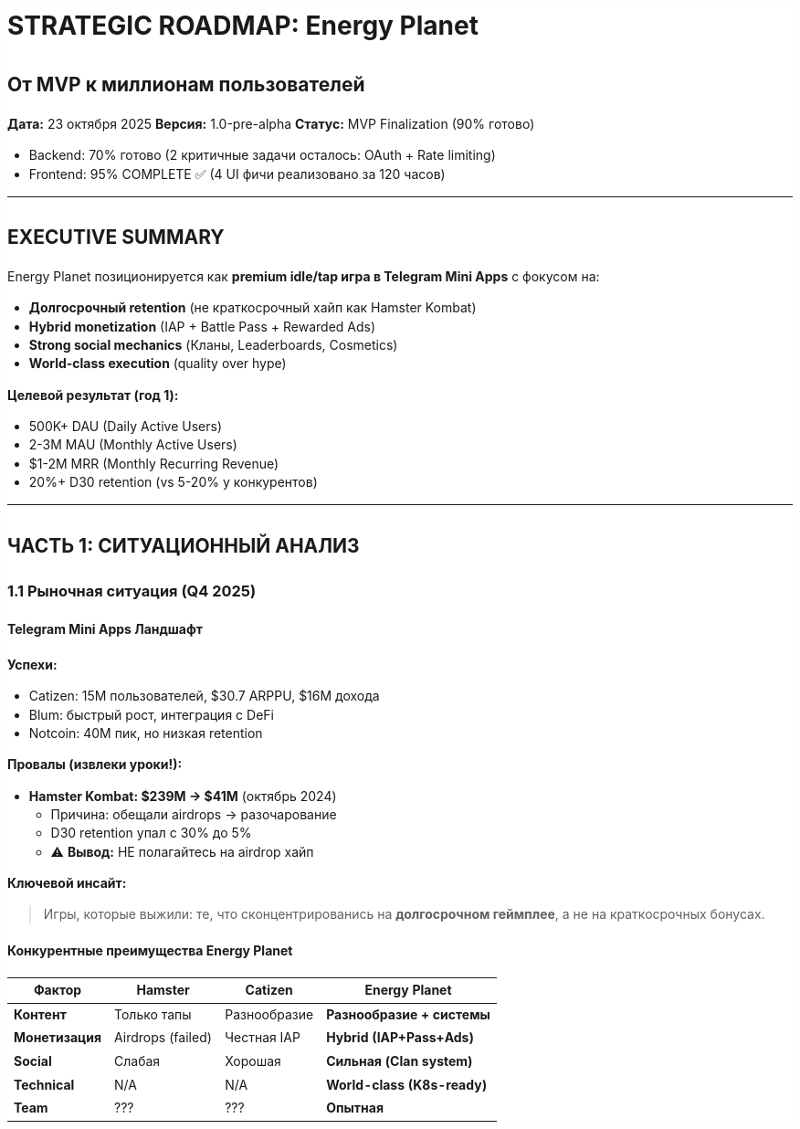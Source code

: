 # STRATEGIC ROADMAP: Energy Planet
## От MVP к миллионам пользователей

**Дата:** 23 октября 2025
**Версия:** 1.0-pre-alpha
**Статус:** MVP Finalization (90% готово)
  - Backend: 70% готово (2 критичные задачи осталось: OAuth + Rate limiting)
  - Frontend: 95% COMPLETE ✅ (4 UI фичи реализовано за 120 часов)

---

## EXECUTIVE SUMMARY

Energy Planet позиционируется как **premium idle/tap игра в Telegram Mini Apps** с фокусом на:
- **Долгосрочный retention** (не краткосрочный хайп как Hamster Kombat)
- **Hybrid monetization** (IAP + Battle Pass + Rewarded Ads)
- **Strong social mechanics** (Кланы, Leaderboards, Cosmetics)
- **World-class execution** (quality over hype)

**Целевой результат (год 1):**
- 500K+ DAU (Daily Active Users)
- 2-3M MAU (Monthly Active Users)
- $1-2M MRR (Monthly Recurring Revenue)
- 20%+ D30 retention (vs 5-20% у конкурентов)

---

## ЧАСТЬ 1: СИТУАЦИОННЫЙ АНАЛИЗ

### 1.1 Рыночная ситуация (Q4 2025)

#### Telegram Mini Apps Ландшафт

**Успехи:**
- Catizen: 15M пользователей, $30.7 ARPPU, $16M дохода
- Blum: быстрый рост, интеграция с DeFi
- Notcoin: 40M пик, но низкая retention

**Провалы (извлеки уроки!):**
- **Hamster Kombat: $239M → $41M** (октябрь 2024)
  - Причина: обещали airdrops → разочарование
  - D30 retention упал с 30% до 5%
  - ⚠️ **Вывод:** НЕ полагайтесь на airdrop хайп

**Ключевой инсайт:**
> Игры, которые выжили: те, что сконцентрированись на **долгосрочном геймплее**, а не на краткосрочных бонусах.

#### Конкурентные преимущества Energy Planet

| Фактор | Hamster | Catizen | Energy Planet |
|--------|---------|---------|---------------|
| **Контент** | Только тапы | Разнообразие | **Разнообразие + системы** |
| **Монетизация** | Airdrops (failed) | Честная IAP | **Hybrid (IAP+Pass+Ads)** |
| **Social** | Слабая | Хорошая | **Сильная (Clan system)** |
| **Technical** | N/A | N/A | **World-class (K8s-ready)** |
| **Team** | ??? | ??? | **Опытная** |
